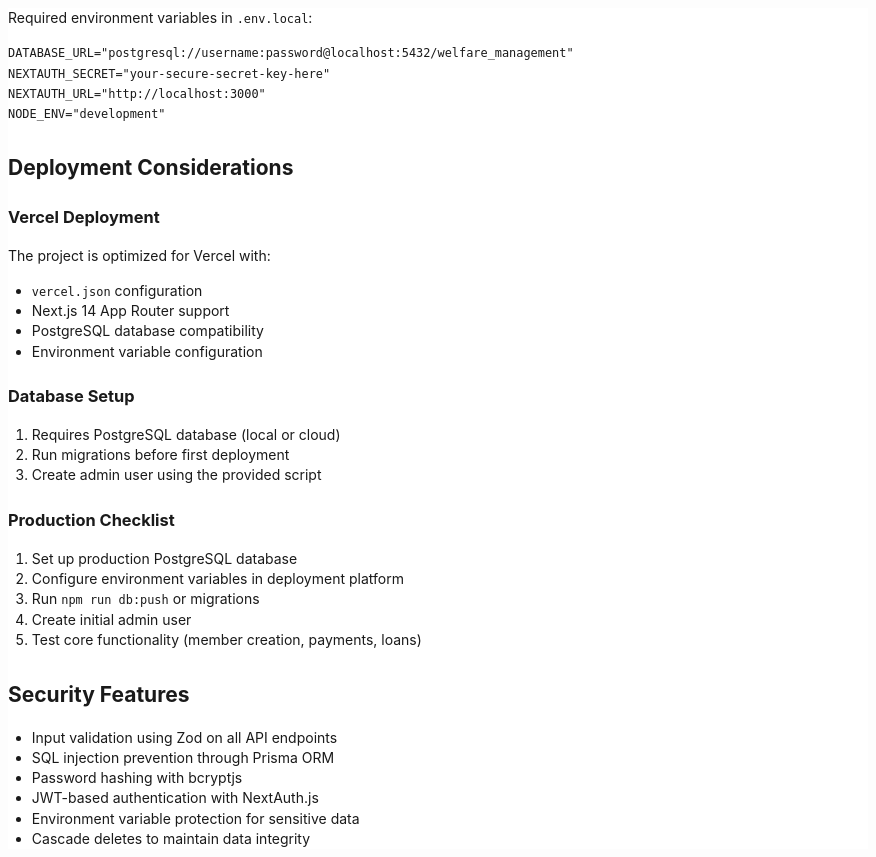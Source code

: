 Required environment variables in `.env.local`:
```env
DATABASE_URL="postgresql://username:password@localhost:5432/welfare_management"
NEXTAUTH_SECRET="your-secure-secret-key-here"
NEXTAUTH_URL="http://localhost:3000"
NODE_ENV="development"
```

## Deployment Considerations

### Vercel Deployment
The project is optimized for Vercel with:
- `vercel.json` configuration
- Next.js 14 App Router support
- PostgreSQL database compatibility
- Environment variable configuration

### Database Setup
1. Requires PostgreSQL database (local or cloud)
2. Run migrations before first deployment
3. Create admin user using the provided script

### Production Checklist
1. Set up production PostgreSQL database
2. Configure environment variables in deployment platform
3. Run `npm run db:push` or migrations
4. Create initial admin user
5. Test core functionality (member creation, payments, loans)

## Security Features

- Input validation using Zod on all API endpoints
- SQL injection prevention through Prisma ORM
- Password hashing with bcryptjs
- JWT-based authentication with NextAuth.js
- Environment variable protection for sensitive data
- Cascade deletes to maintain data integrity

